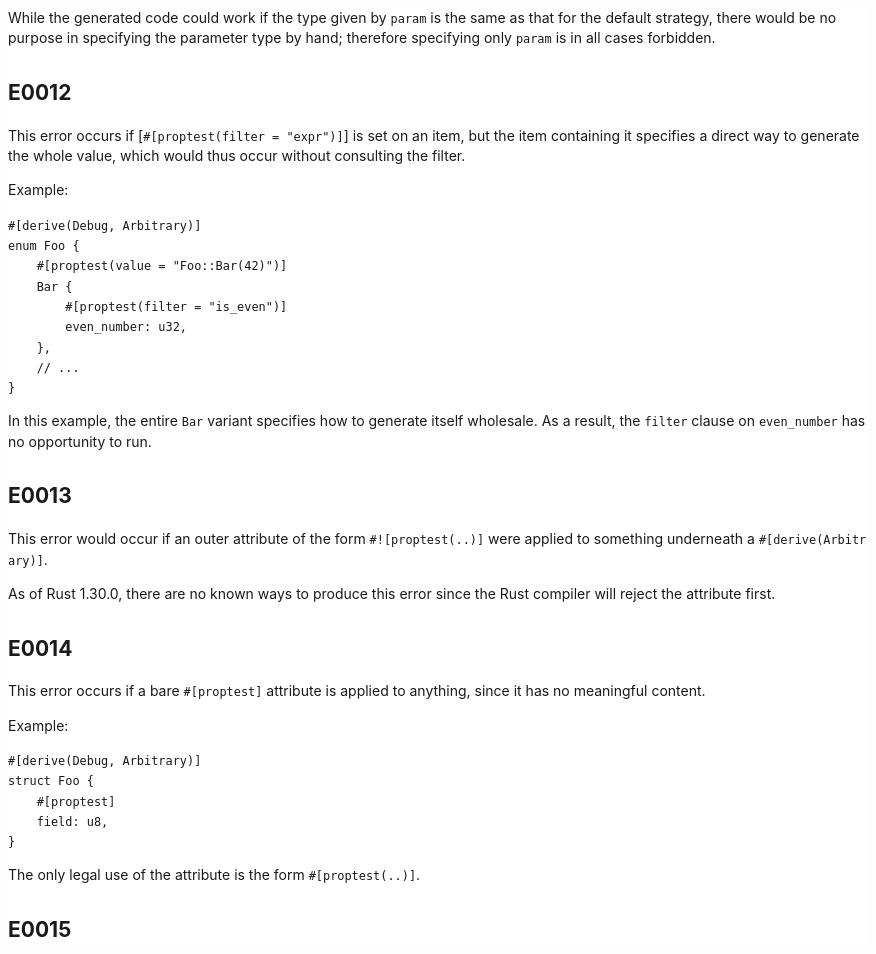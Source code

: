 While the generated code could work if the type given by `param` is the same as
that for the default strategy, there would be no purpose in specifying the
parameter type by hand; therefore specifying only `param` is in all cases
forbidden.

## E0012

This error occurs if [`#[proptest(filter = "expr")]`] is set on an item, but the
item containing it specifies a direct way to generate the whole value, which
would thus occur without consulting the filter.

Example:

```rust,compile_fail
#[derive(Debug, Arbitrary)]
enum Foo {
    #[proptest(value = "Foo::Bar(42)")]
    Bar {
        #[proptest(filter = "is_even")]
        even_number: u32,
    },
    // ...
}
```

In this example, the entire `Bar` variant specifies how to generate itself
wholesale. As a result, the `filter` clause on `even_number` has no opportunity
to run.

## E0013

This error would occur if an outer attribute of the form `#![proptest(..)]`
were applied to something underneath a `#[derive(Arbitrary)]`.

As of Rust 1.30.0, there are no known ways to produce this error since the Rust
compiler will reject the attribute first.

## E0014

This error occurs if a bare `#[proptest]` attribute is applied to anything,
since it has no meaningful content.

Example:

```rust,compile_fail
#[derive(Debug, Arbitrary)]
struct Foo {
    #[proptest]
    field: u8,
}
```

The only legal use of the attribute is the form `#[proptest(..)]`.

## E0015


[issue tracker]: https://github.com/proptest-rs/proptest
[lifetime parameters]: https://doc.rust-lang.org/stable/book/second-edition/ch10-03-lifetime-syntax.html#lifetime-annotations-in-struct-definitions
[gats]: https://github.com/rust-lang/rust/issues/44265
[issue#9]: https://github.com/proptest-rs/proptest/issues/9